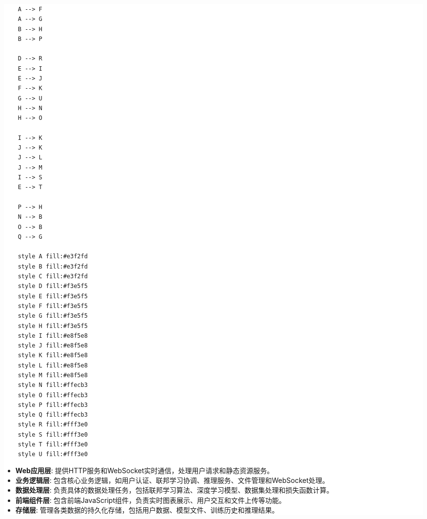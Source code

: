 ```mermaid
    A --> F
    A --> G
    B --> H
    B --> P
    
    D --> R
    E --> I
    E --> J
    F --> K
    G --> U
    H --> N
    H --> O
    
    I --> K
    J --> K
    J --> L
    J --> M
    I --> S
    E --> T

    P --> H
    N --> B
    O --> B
    Q --> G

    style A fill:#e3f2fd
    style B fill:#e3f2fd
    style C fill:#e3f2fd
    style D fill:#f3e5f5
    style E fill:#f3e5f5
    style F fill:#f3e5f5
    style G fill:#f3e5f5
    style H fill:#f3e5f5
    style I fill:#e8f5e8
    style J fill:#e8f5e8
    style K fill:#e8f5e8
    style L fill:#e8f5e8
    style M fill:#e8f5e8
    style N fill:#ffecb3
    style O fill:#ffecb3
    style P fill:#ffecb3
    style Q fill:#ffecb3
    style R fill:#fff3e0
    style S fill:#fff3e0
    style T fill:#fff3e0
    style U fill:#fff3e0
```

- **Web应用层**: 提供HTTP服务和WebSocket实时通信，处理用户请求和静态资源服务。
- **业务逻辑层**: 包含核心业务逻辑，如用户认证、联邦学习协调、推理服务、文件管理和WebSocket处理。
- **数据处理层**: 负责具体的数据处理任务，包括联邦学习算法、深度学习模型、数据集处理和损失函数计算。
- **前端组件层**: 包含前端JavaScript组件，负责实时图表展示、用户交互和文件上传等功能。
- **存储层**: 管理各类数据的持久化存储，包括用户数据、模型文件、训练历史和推理结果。

